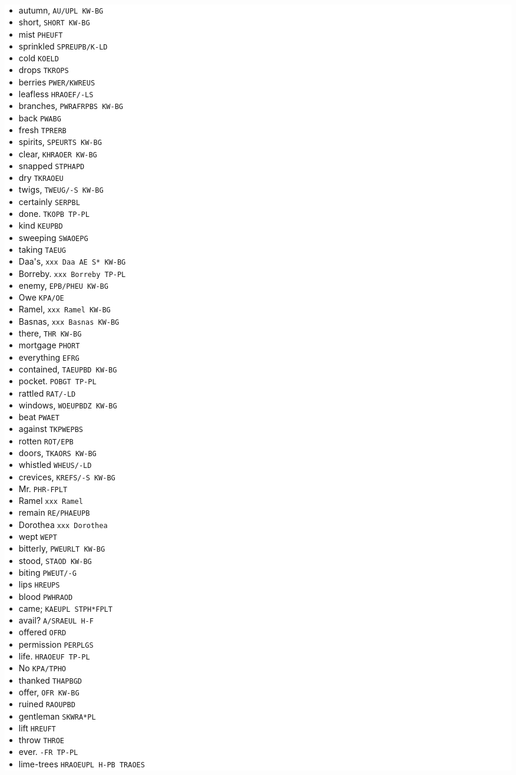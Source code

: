 * autumn, `AU/UPL KW-BG`
* short, `SHORT KW-BG`
* mist `PHEUFT`
* sprinkled `SPREUPB/K-LD`
* cold `KOELD`
* drops `TKROPS`
* berries `PWER/KWREUS`
* leafless `HRAOEF/-LS`
* branches, `PWRAFRPBS KW-BG`
* back `PWABG`
* fresh `TPRERB`
* spirits, `SPEURTS KW-BG`
* clear, `KHRAOER KW-BG`
* snapped `STPHAPD`
* dry `TKRAOEU`
* twigs, `TWEUG/-S KW-BG`
* certainly `SERPBL`
* done. `TKOPB TP-PL`
* kind `KEUPBD`
* sweeping `SWAOEPG`
* taking `TAEUG`
* Daa's, `xxx Daa AE S* KW-BG`
* Borreby. `xxx Borreby TP-PL`
* enemy, `EPB/PHEU KW-BG`
* Owe `KPA/OE`
* Ramel, `xxx Ramel KW-BG`
* Basnas, `xxx Basnas KW-BG`
* there, `THR KW-BG`
* mortgage `PHORT`
* everything `EFRG`
* contained, `TAEUPBD KW-BG`
* pocket. `POBGT TP-PL`
* rattled `RAT/-LD`
* windows, `WOEUPBDZ KW-BG`
* beat `PWAET`
* against `TKPWEPBS`
* rotten `ROT/EPB`
* doors, `TKAORS KW-BG`
* whistled `WHEUS/-LD`
* crevices, `KREFS/-S KW-BG`
* Mr. `PHR-FPLT`
* Ramel `xxx Ramel`
* remain `RE/PHAEUPB`
* Dorothea `xxx Dorothea`
* wept `WEPT`
* bitterly, `PWEURLT KW-BG`
* stood, `STAOD KW-BG`
* biting `PWEUT/-G`
* lips `HREUPS`
* blood `PWHRAOD`
* came; `KAEUPL STPH*FPLT`
* avail? `A/SRAEUL H-F`
* offered `OFRD`
* permission `PERPLGS`
* life. `HRAOEUF TP-PL`
* No `KPA/TPHO`
* thanked `THAPBGD`
* offer, `OFR KW-BG`
* ruined `RAOUPBD`
* gentleman `SKWRA*PL`
* lift `HREUFT`
* throw `THROE`
* ever. `-FR TP-PL`
* lime-trees `HRAOEUPL H-PB TRAOES`